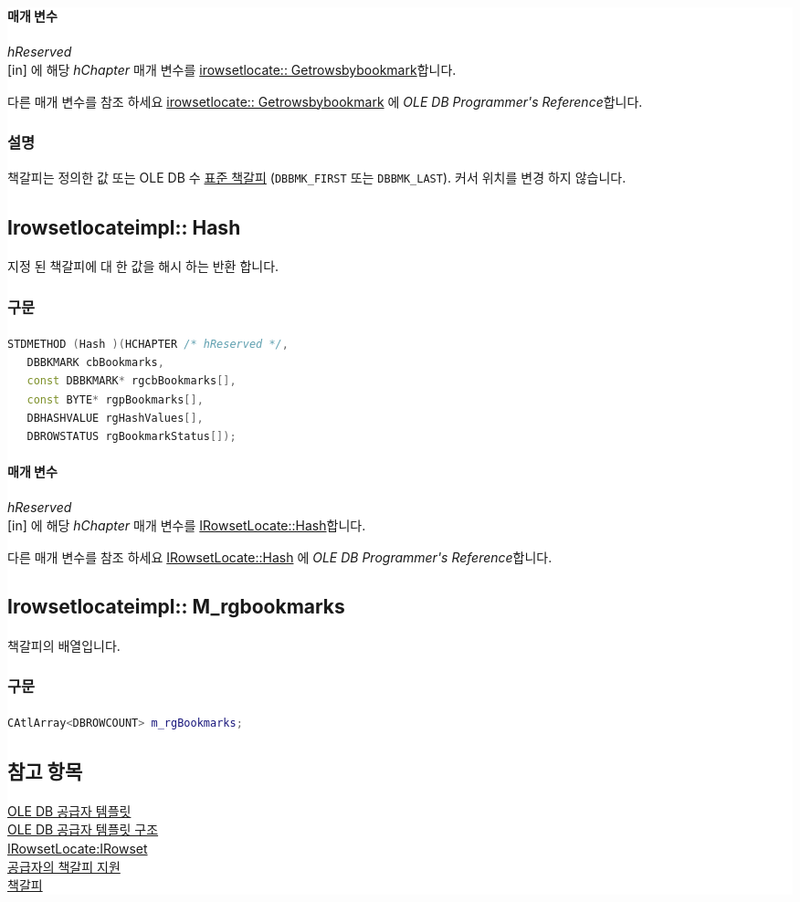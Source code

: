 #### <a name="parameters"></a>매개 변수  
 *hReserved*  
 [in] 에 해당 *hChapter* 매개 변수를 [irowsetlocate:: Getrowsbybookmark](https://msdn.microsoft.com/library/ms725420.aspx)합니다.  
  
 다른 매개 변수를 참조 하세요 [irowsetlocate:: Getrowsbybookmark](https://msdn.microsoft.com/library/ms725420.aspx) 에 *OLE DB Programmer's Reference*합니다.  
  
### <a name="remarks"></a>설명  
 책갈피는 정의한 값 또는 OLE DB 수 [표준 책갈피](https://msdn.microsoft.com/library/ms712954.aspx) (`DBBMK_FIRST` 또는 `DBBMK_LAST`). 커서 위치를 변경 하지 않습니다.  

## <a name="hash"></a> Irowsetlocateimpl:: Hash
지정 된 책갈피에 대 한 값을 해시 하는 반환 합니다.  
  
### <a name="syntax"></a>구문  
  
```cpp
STDMETHOD (Hash )(HCHAPTER /* hReserved */,  
   DBBKMARK cbBookmarks,  
   const DBBKMARK* rgcbBookmarks[],  
   const BYTE* rgpBookmarks[],  
   DBHASHVALUE rgHashValues[],  
   DBROWSTATUS rgBookmarkStatus[]);  
```  
  
#### <a name="parameters"></a>매개 변수  
 *hReserved*  
 [in] 에 해당 *hChapter* 매개 변수를 [IRowsetLocate::Hash](https://msdn.microsoft.com/library/ms709697.aspx)합니다.  
  
 다른 매개 변수를 참조 하세요 [IRowsetLocate::Hash](https://msdn.microsoft.com/library/ms709697.aspx) 에 *OLE DB Programmer's Reference*합니다.  

## <a name="rgbookmarks"></a> Irowsetlocateimpl:: M_rgbookmarks
책갈피의 배열입니다.  
  
### <a name="syntax"></a>구문  
  
```cpp
CAtlArray<DBROWCOUNT> m_rgBookmarks;  
```  
  
## <a name="see-also"></a>참고 항목  
 [OLE DB 공급자 템플릿](../../data/oledb/ole-db-provider-templates-cpp.md)   
 [OLE DB 공급자 템플릿 구조](../../data/oledb/ole-db-provider-template-architecture.md)   
 [IRowsetLocate:IRowset](https://msdn.microsoft.com/library/ms721190.aspx)   
 [공급자의 책갈피 지원](../../data/oledb/provider-support-for-bookmarks.md)   
 [책갈피](https://msdn.microsoft.com/library/ms709728.aspx)